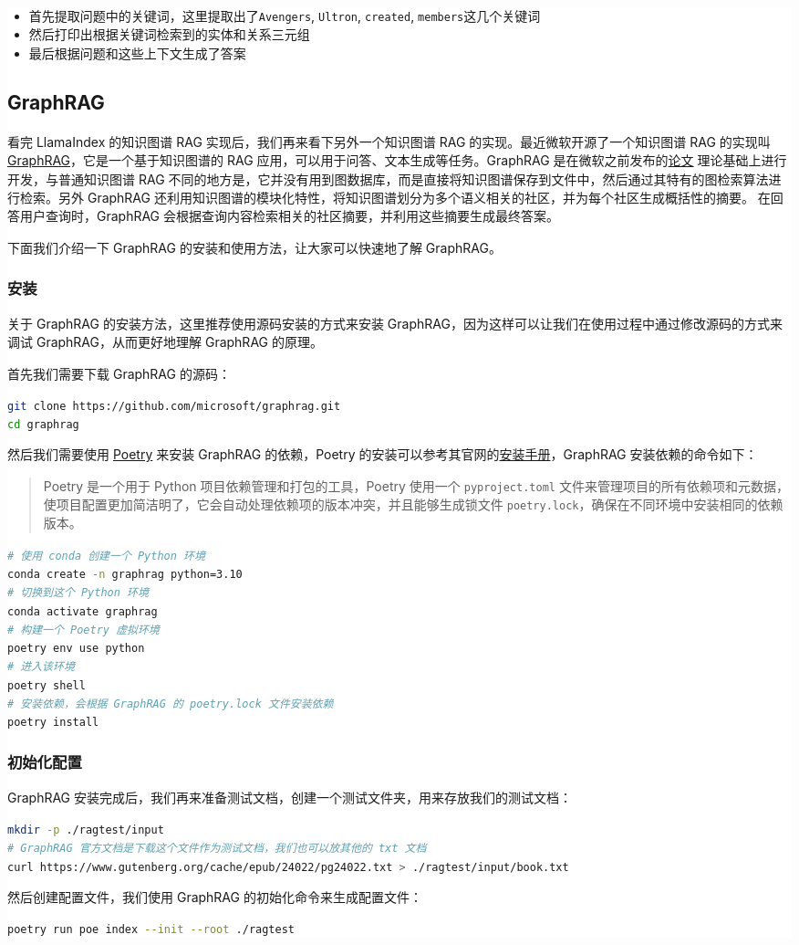 - 首先提取问题中的关键词，这里提取出了`Avengers`, `Ultron`, `created`, `members`这几个关键词
- 然后打印出根据关键词检索到的实体和关系三元组
- 最后根据问题和这些上下文生成了答案

## GraphRAG

看完 LlamaIndex 的知识图谱 RAG 实现后，我们再来看下另外一个知识图谱 RAG 的实现。最近微软开源了一个知识图谱 RAG 的实现叫 [GraphRAG](https://microsoft.github.io/graphrag/)，它是一个基于知识图谱的 RAG 应用，可以用于问答、文本生成等任务。GraphRAG 是在微软之前发布的[论文](https://arxiv.org/pdf/2404.16130) 理论基础上进行开发，与普通知识图谱 RAG 不同的地方是，它并没有用到图数据库，而是直接将知识图谱保存到文件中，然后通过其特有的图检索算法进行检索。另外 GraphRAG 还利用知识图谱的模块化特性，将知识图谱划分为多个语义相关的社区，并为每个社区生成概括性的摘要。 在回答用户查询时，GraphRAG 会根据查询内容检索相关的社区摘要，并利用这些摘要生成最终答案。

下面我们介绍一下 GraphRAG 的安装和使用方法，让大家可以快速地了解 GraphRAG。

### 安装

关于 GraphRAG 的安装方法，这里推荐使用源码安装的方式来安装 GraphRAG，因为这样可以让我们在使用过程中通过修改源码的方式来调试 GraphRAG，从而更好地理解 GraphRAG 的原理。

首先我们需要下载 GraphRAG 的源码：

```bash
git clone https://github.com/microsoft/graphrag.git
cd graphrag
```

然后我们需要使用 [Poetry](https://python-poetry.org/) 来安装 GraphRAG 的依赖，Poetry 的安装可以参考其官网的[安装手册](https://python-poetry.org/docs/#installation)，GraphRAG 安装依赖的命令如下：

> Poetry 是一个用于 Python 项目依赖管理和打包的工具，Poetry 使用一个 `pyproject.toml` 文件来管理项目的所有依赖项和元数据，使项目配置更加简洁明了，它会自动处理依赖项的版本冲突，并且能够生成锁文件 `poetry.lock`，确保在不同环境中安装相同的依赖版本。

```bash
# 使用 conda 创建一个 Python 环境
conda create -n graphrag python=3.10
# 切换到这个 Python 环境
conda activate graphrag
# 构建一个 Poetry 虚拟环境
poetry env use python
# 进入该环境
poetry shell
# 安装依赖，会根据 GraphRAG 的 poetry.lock 文件安装依赖
poetry install
```

### 初始化配置

GraphRAG 安装完成后，我们再来准备测试文档，创建一个测试文件夹，用来存放我们的测试文档：

```bash
mkdir -p ./ragtest/input
# GraphRAG 官方文档是下载这个文件作为测试文档，我们也可以放其他的 txt 文档
curl https://www.gutenberg.org/cache/epub/24022/pg24022.txt > ./ragtest/input/book.txt
```

然后创建配置文件，我们使用 GraphRAG 的初始化命令来生成配置文件：

```bash
poetry run poe index --init --root ./ragtest
```
